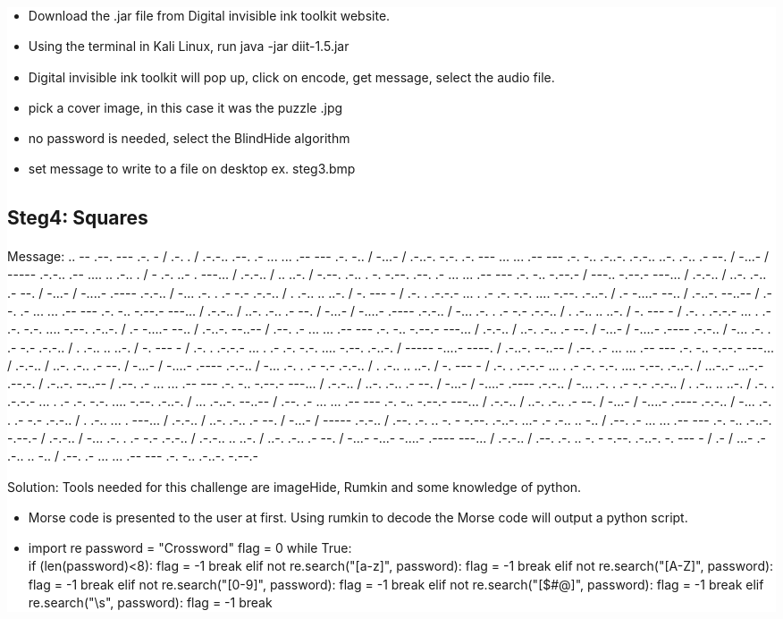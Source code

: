 -	Download the .jar file from Digital invisible ink toolkit website.

-	Using the terminal in Kali Linux, run java -jar diit-1.5.jar

-	Digital invisible ink toolkit will pop up, click on encode, get message, select the audio file.

-	pick a cover image, in this case it was the puzzle .jpg

-	no password is needed, select the BlindHide algorithm

-	set message to write to a file on desktop ex. steg3.bmp



## Steg4: Squares

Message:
.. -- .--. --- .-. - / .-. . / .-.-.. .--. .- ... ... .-- --- .-. -.. / -...- / .-..-. -.-. .-. --- ... ... .-- --- .-. -.. .-..-. .-.-.. ..-. .-.. .- --. / -...- / ----- .-.-.. .-- .... .. .-.. . / - .-. ..- . ---... / .-.-.. / .. ..-. / -.--. .-.. . -. -.--. .--. .- ... ... .-- --- .-. -.. -.--.- / ---.. -.--.- ---... / .-.-.. / ..-. .-.. .- --. / -...- / -....- .---- .-.-.. / -... .-. . .- -.- .-.-.. / . .-.. .. ..-. / -. --- - / .-. . .-.-.- ... . .- .-. -.-. .... -.--. .-..-. / .- -....- --.. / .-..-. --..-- / .--. .- ... ... .-- --- .-. -.. -.--.- ---... / .-.-.. / ..-. .-.. .- --. / -...- / -....- .---- .-.-.. / -... .-. . .- -.- .-.-.. / . .-.. .. ..-. / -. --- - / .-. . .-.-.- ... . .- .-. -.-. .... -.--. .-..-. / .- -....- --.. / .-..-. --..-- / .--. .- ... ... .-- --- .-. -.. -.--.- ---... / .-.-.. / ..-. .-.. .- --. / -...- / -....- .---- .-.-.. / -... .-. . .- -.- .-.-.. / . .-.. .. ..-. / -. --- - / .-. . .-.-.- ... . .- .-. -.-. .... -.--. .-..-. / ----- -....- ----. / .-..-. --..-- / .--. .- ... ... .-- --- .-. -.. -.--.- ---... / .-.-.. / ..-. .-.. .- --. / -...- / -....- .---- .-.-.. / -... .-. . .- -.- .-.-.. / . .-.. .. ..-. / -. --- - / .-. . .-.-.- ... . .- .-. -.-. .... -.--. .-..-. / ...-..- ...-.- .--.-. / .-..-. --..-- / .--. .- ... ... .-- --- .-. -.. -.--.- ---... / .-.-.. / ..-. .-.. .- --. / -...- / -....- .---- .-.-.. / -... .-. . .- -.- .-.-.. / . .-.. .. ..-. / .-. . .-.-.- ... . .- .-. -.-. .... -.--. .-..-. / ... .-..-. --..-- / .--. .- ... ... .-- --- .-. -.. -.--.- ---... / .-.-.. / ..-. .-.. .- --. / -...- / -....- .---- .-.-.. / -... .-. . .- -.- .-.-.. / . .-.. ... . ---... / .-.-.. / ..-. .-.. .- --. / -...- / ----- .-.-.. / .--. .-. .. -. - -.--. .-..-. ...- .- .-.. .. -.. / .--. .- ... ... .-- --- .-. -.. .-..-. -.--.- / .-.-.. / -... .-. . .- -.- .-.-.. / .-.-.. .. ..-. / ..-. .-.. .- --. / -...- -...- -....- .---- ---... / .-.-.. / .--. .-. .. -. - -.--. .-..-. -. --- - / .- / ...- .- .-.. .. -.. / .--. .- ... ... .-- --- .-. -.. .-..-. -.--.-

Solution:
Tools needed for this challenge are imageHide, Rumkin and some knowledge of python.

-	Morse code is presented to the user at first. Using rumkin to decode the Morse code will
output a python script.

-
	import re
	password = "Crossword"
	flag = 0
	while True:   
	    if (len(password)<8):
	        flag = -1
	        break
	    elif not re.search("[a-z]", password):
	        flag = -1
	        break
	    elif not re.search("[A-Z]", password):
	        flag = -1
	        break
	    elif not re.search("[0-9]", password):
	        flag = -1
	        break
	    elif not re.search("[$#@]", password):
	        flag = -1
	        break
	    elif re.search("\s", password):
	        flag = -1
	        break